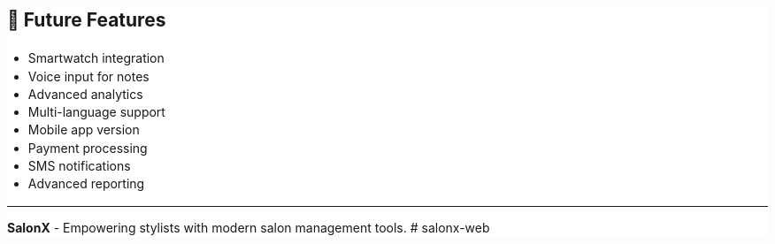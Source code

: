 ## 🔮 Future Features

- Smartwatch integration
- Voice input for notes
- Advanced analytics
- Multi-language support
- Mobile app version
- Payment processing
- SMS notifications
- Advanced reporting

---

**SalonX** - Empowering stylists with modern salon management tools. # salonx-web
